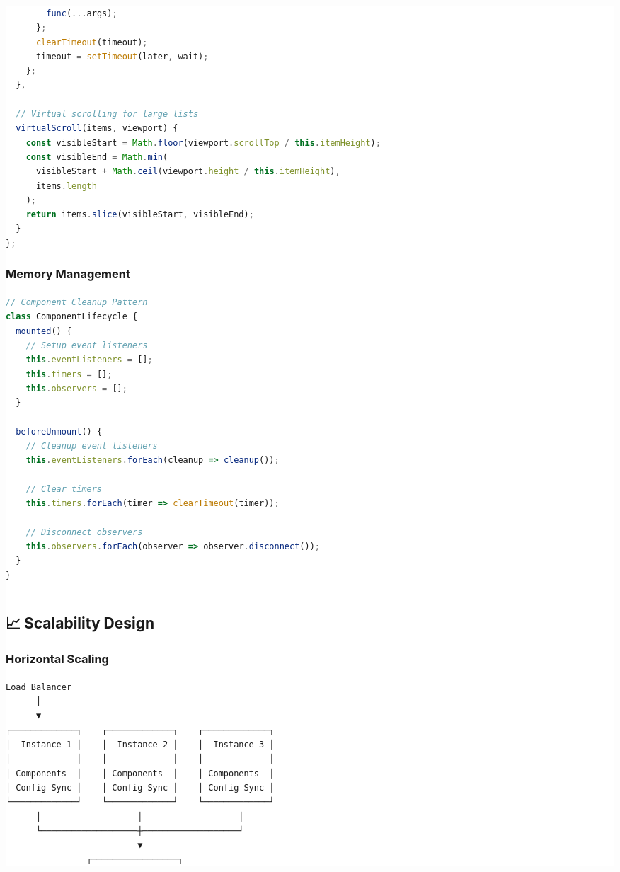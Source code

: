 ```javascript
        func(...args);
      };
      clearTimeout(timeout);
      timeout = setTimeout(later, wait);
    };
  },
  
  // Virtual scrolling for large lists
  virtualScroll(items, viewport) {
    const visibleStart = Math.floor(viewport.scrollTop / this.itemHeight);
    const visibleEnd = Math.min(
      visibleStart + Math.ceil(viewport.height / this.itemHeight),
      items.length
    );
    return items.slice(visibleStart, visibleEnd);
  }
};
```

### Memory Management

```javascript
// Component Cleanup Pattern
class ComponentLifecycle {
  mounted() {
    // Setup event listeners
    this.eventListeners = [];
    this.timers = [];
    this.observers = [];
  }
  
  beforeUnmount() {
    // Cleanup event listeners
    this.eventListeners.forEach(cleanup => cleanup());
    
    // Clear timers
    this.timers.forEach(timer => clearTimeout(timer));
    
    // Disconnect observers
    this.observers.forEach(observer => observer.disconnect());
  }
}
```

---

## 📈 Scalability Design

### Horizontal Scaling

```
Load Balancer
      │
      ▼
┌─────────────┐    ┌─────────────┐    ┌─────────────┐
│  Instance 1 │    │  Instance 2 │    │  Instance 3 │
│             │    │             │    │             │
│ Components  │    │ Components  │    │ Components  │
│ Config Sync │    │ Config Sync │    │ Config Sync │
└─────────────┘    └─────────────┘    └─────────────┘
      │                   │                   │
      └───────────────────┼───────────────────┘
                          ▼
                ┌─────────────────┐
```
